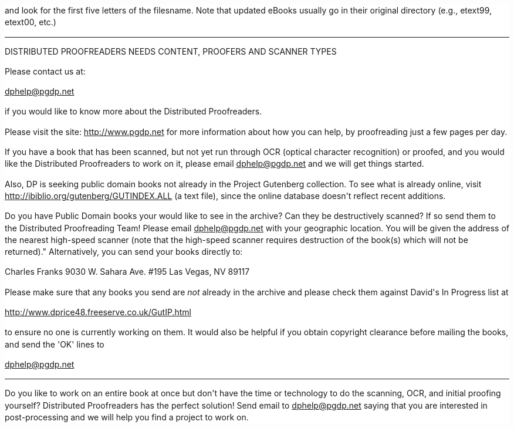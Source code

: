 and look for the first five letters of the filesname.  Note that updated
eBooks usually go in their original directory (e.g., etext99, etext00, etc.)


----------------------------------------------------------------------

DISTRIBUTED PROOFREADERS NEEDS CONTENT, PROOFERS AND SCANNER TYPES

Please contact us at:

dphelp@pgdp.net

if you would like to know more about the Distributed Proofreaders.

Please visit the site:
http://www.pgdp.net for more information about how you can
help, by proofreading just a few pages per day.

 If you have a book that has been scanned, but not yet run
through OCR (optical character recognition) or proofed,
and you would like the Distributed Proofreaders to work on it,
please email dphelp@pgdp.net and we will get things started.

 Also, DP is seeking public domain books not already in the
Project Gutenberg collection.  To see what is already online,
visit http://ibiblio.org/gutenberg/GUTINDEX.ALL (a text file),
since the online database doesn't reflect recent additions.

Do you have Public Domain books your would like to see in the archive?
Can they be destructively scanned? If so send them to the Distributed
Proofreading Team! Please email dphelp@pgdp.net with your geographic
location. You will be given the address of the nearest high-speed scanner
(note that the high-speed scanner requires destruction of the book(s) which
will not be returned)." Alternatively, you can send your books directly to:

Charles Franks
9030 W. Sahara Ave. #195
Las Vegas, NV 89117


Please make sure that any books you send are _not_ already in the archive
and please check them against David's In Progress list at

http://www.dprice48.freeserve.co.uk/GutIP.html

to ensure no one is currently working on them. It would also be helpful if
you obtain copyright clearance before mailing the books, and send the 'OK'
lines to

dphelp@pgdp.net

********

Do you like to work on an entire book at once but don't have the time or
technology to do the scanning, OCR, and initial proofing yourself?
Distributed Proofreaders has the perfect solution! Send email to
dphelp@pgdp.net saying that you are interested in post-processing and we
will help you find a project to work on.
